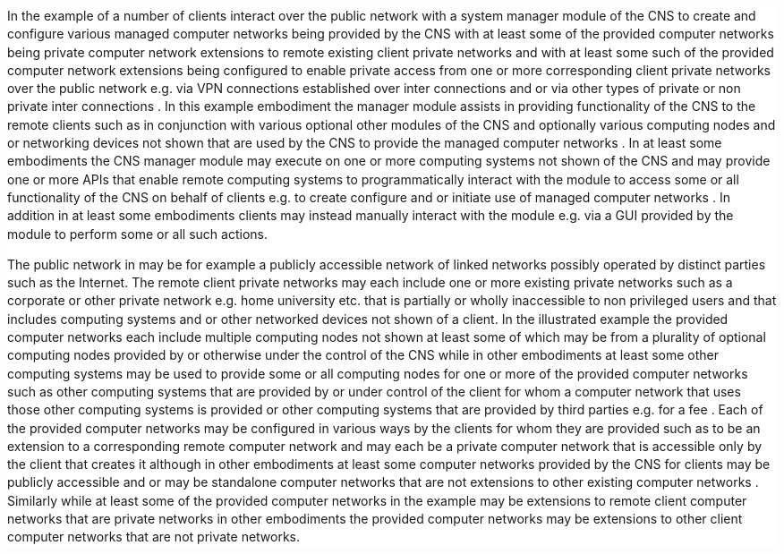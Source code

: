 In the example of a number of clients interact over the public network with a system manager module of the CNS to create and configure various managed computer networks being provided by the CNS with at least some of the provided computer networks being private computer network extensions to remote existing client private networks and with at least some such of the provided computer network extensions being configured to enable private access from one or more corresponding client private networks over the public network e.g. via VPN connections established over inter connections and or via other types of private or non private inter connections . In this example embodiment the manager module assists in providing functionality of the CNS to the remote clients such as in conjunction with various optional other modules of the CNS and optionally various computing nodes and or networking devices not shown that are used by the CNS to provide the managed computer networks . In at least some embodiments the CNS manager module may execute on one or more computing systems not shown of the CNS and may provide one or more APIs that enable remote computing systems to programmatically interact with the module to access some or all functionality of the CNS on behalf of clients e.g. to create configure and or initiate use of managed computer networks . In addition in at least some embodiments clients may instead manually interact with the module e.g. via a GUI provided by the module to perform some or all such actions.

The public network in may be for example a publicly accessible network of linked networks possibly operated by distinct parties such as the Internet. The remote client private networks may each include one or more existing private networks such as a corporate or other private network e.g. home university etc. that is partially or wholly inaccessible to non privileged users and that includes computing systems and or other networked devices not shown of a client. In the illustrated example the provided computer networks each include multiple computing nodes not shown at least some of which may be from a plurality of optional computing nodes provided by or otherwise under the control of the CNS while in other embodiments at least some other computing systems may be used to provide some or all computing nodes for one or more of the provided computer networks such as other computing systems that are provided by or under control of the client for whom a computer network that uses those other computing systems is provided or other computing systems that are provided by third parties e.g. for a fee . Each of the provided computer networks may be configured in various ways by the clients for whom they are provided such as to be an extension to a corresponding remote computer network and may each be a private computer network that is accessible only by the client that creates it although in other embodiments at least some computer networks provided by the CNS for clients may be publicly accessible and or may be standalone computer networks that are not extensions to other existing computer networks . Similarly while at least some of the provided computer networks in the example may be extensions to remote client computer networks that are private networks in other embodiments the provided computer networks may be extensions to other client computer networks that are not private networks.
